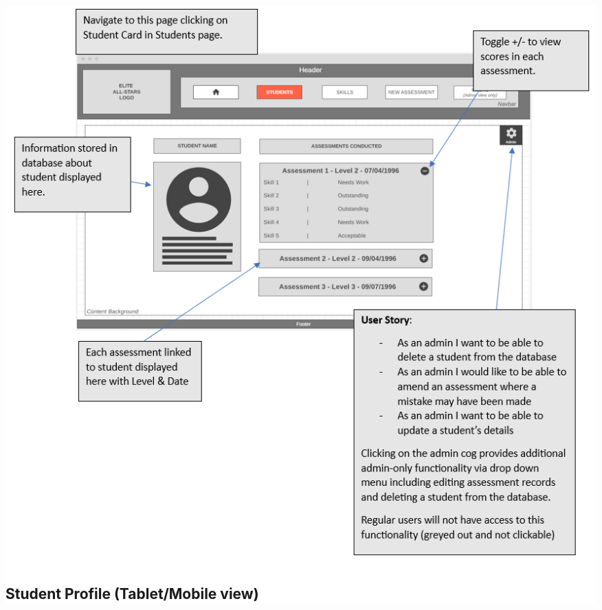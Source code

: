 ![Student Profile Wireframe, Full and Annotated](./docs/annotations/StudentProfileAnnotated.png)

## Student Profile (Tablet/Mobile view)
